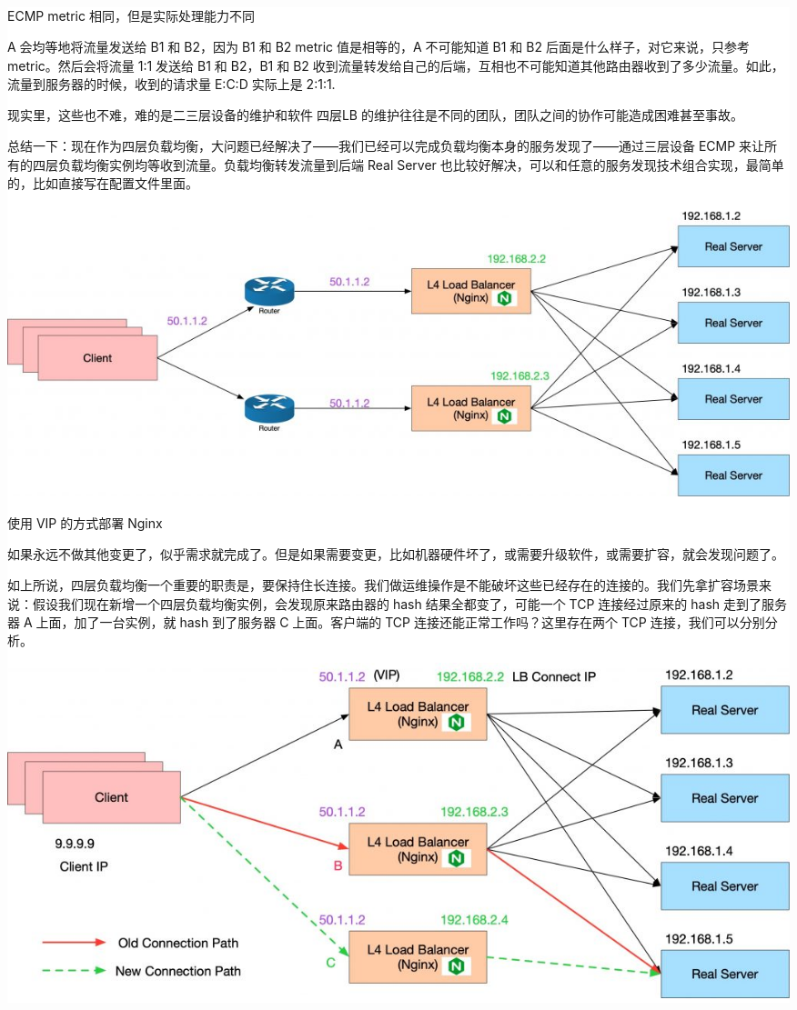 ECMP metric 相同，但是实际处理能力不同

A 会均等地将流量发送给 B1 和 B2，因为 B1 和 B2 metric 值是相等的，A 不可能知道 B1 和 B2 后面是什么样子，对它来说，只参考 metric。然后会将流量 1:1 发送给 B1 和 B2，B1 和 B2 收到流量转发给自己的后端，互相也不可能知道其他路由器收到了多少流量。如此，流量到服务器的时候，收到的请求量 E:C:D 实际上是 2:1:1.

现实里，这些也不难，难的是二三层设备的维护和软件 四层LB 的维护往往是不同的团队，团队之间的协作可能造成困难甚至事故。

总结一下：现在作为四层负载均衡，大问题已经解决了——我们已经可以完成负载均衡本身的服务发现了——通过三层设备 ECMP 来让所有的四层负载均衡实例均等收到流量。负载均衡转发流量到后端 Real Server 也比较好解决，可以和任意的服务发现技术组合实现，最简单的，比如直接写在配置文件里面。

[![](nginx-l4lb-vip-1024x381.jpg)](https://www.kawabangga.com/wp-content/uploads/2023/12/nginx-l4lb-vip-scaled.jpg)

使用 VIP 的方式部署 Nginx

如果永远不做其他变更了，似乎需求就完成了。但是如果需要变更，比如机器硬件坏了，或需要升级软件，或需要扩容，就会发现问题了。

如上所说，四层负载均衡一个重要的职责是，要保持住长连接。我们做运维操作是不能破坏这些已经存在的连接的。我们先拿扩容场景来说：假设我们现在新增一个四层负载均衡实例，会发现原来路由器的 hash 结果全都变了，可能一个 TCP 连接经过原来的 hash 走到了服务器 A 上面，加了一台实例，就 hash 到了服务器 C 上面。客户端的 TCP 连接还能正常工作吗？这里存在两个 TCP 连接，我们可以分别分析。

[![](4-1024x439.jpg)](https://www.kawabangga.com/wp-content/uploads/2023/12/4-scaled.jpg)
